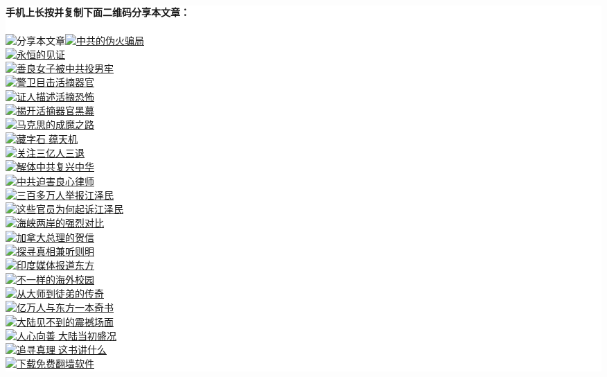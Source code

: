 <strong>手机上长按并复制下面二维码分享本文章：</strong><br><br><img src="https://chart.apis.google.com/chart?cht=qr&chs=240x240&choe=UTF-8&chld=M|2&chl=https://github.com/19920513/djy/blob/master/gb/18/2/28/n10179745.md%231" title="分享本文章"></td><td VALIGN=TOP><a href="https://github.com/19920513/djy/blob/master/gb/16/1/21/n4622075.md?dfh#1" target="_blank"><img src="https://raw.githubusercontent.com/19920513/djy/master/gb/300/wei-f1.jpg" title="中共的伪火骗局"  alt="中共的伪火骗局"></a><br><a href="https://github.com/19920513/www/blob/master/README.md?dfh#9" target="_blank"><img src="https://raw.githubusercontent.com/19920513/djy/master/gb/300/yong-h.jpg" title="永恒的见证"  alt="永恒的见证"></a><br><a href="https://github.com/19920513/djy/blob/master/gb/13/9/29/n3974789.md?dfh#1" target="_blank"><img src="https://raw.githubusercontent.com/19920513/djy/master/gb/300/shang-lnz.jpg" title="善良女子被中共投男牢"  alt="善良女子被中共投男牢"></a><br><a href="https://github.com/19920513/djy/blob/master/gb/16/3/16/n4663449.md?dfh#1" target="_blank"><img src="https://raw.githubusercontent.com/19920513/djy/master/gb/300/huo-z3.jpg" title="警卫目击活摘器官"  alt="警卫目击活摘器官"></a><br><a href="https://github.com/19920513/djy/blob/master/gb/16/8/7/n8177641.md?dfh#1" target="_blank"><img src="https://raw.githubusercontent.com/19920513/djy/master/gb/300/huo-z4.jpg" title="证人描述活摘恐怖"  alt="证人描述活摘恐怖"></a><br><a href="https://github.com/19920513/djy/blob/master/gb/10/4/19/n2881569.md?dfh#1" target="_blank"><img src="https://raw.githubusercontent.com/19920513/djy/master/gb/300/huo-z1.jpg" title="揭开活摘器官黑幕"  alt="揭开活摘器官黑幕"></a><br><a href="https://github.com/19920513/djy/blob/master/gb/10/11/7/n3077476.md?dfh#1" target="_blank"><img src="https://raw.githubusercontent.com/19920513/djy/master/gb/300/ma-ks.jpg" title="马克思的成魔之路"  alt="马克思的成魔之路"></a><br><a href="https://github.com/19920513/djy/blob/master/gb/14/6/9/n4173977.md?dfh#1" target="_blank"><img src="https://raw.githubusercontent.com/19920513/djy/master/gb/300/chang-zs.jpg" title="藏字石 蕴天机"  alt="藏字石 蕴天机"></a><br><a href="https://github.com/19920513/djy/blob/master/gb/18/5/10/n10381511.md?dfh#1" target="_blank"><img src="https://raw.githubusercontent.com/19920513/djy/master/gb/300/st1.jpg" title="关注三亿人三退"  alt="关注三亿人三退"></a><br><a href="https://github.com/19920513/djy/blob/master/gb/18/3/21/n10237682.md?dfh#1" target="_blank"><img src="https://raw.githubusercontent.com/19920513/djy/master/gb/300/jie-t.jpg" title="解体中共复兴中华"  alt="解体中共复兴中华"></a><br><a href="https://github.com/19920513/djy/blob/master/gb/9/2/9/n2422991.md?dfh#1" target="_blank"><img src="https://raw.githubusercontent.com/19920513/djy/master/gb/300/gao-zs.jpg" title="中共迫害良心律师"  alt="中共迫害良心律师"></a><br><a href="https://github.com/19920513/djy/blob/master/gb/18/12/9/n10900044.md?dfh#1" target="_blank"><img src="https://raw.githubusercontent.com/19920513/djy/master/gb/300/sj1.jpg" title="三百多万人举报江泽民"  alt="三百多万人举报江泽民"></a><br><a href="https://github.com/19920513/djy/blob/master/gb/18/8/28/n10672014.md?dfh#1" target="_blank"><img src="https://raw.githubusercontent.com/19920513/djy/master/gb/300/sj2.jpg" title="这些官员为何起诉江泽民"  alt="这些官员为何起诉江泽民"></a><br><a href="https://github.com/19920513/djy/blob/master/gb/8/12/18/n2367165.md?dfh#1" target="_blank"><img src="https://raw.githubusercontent.com/19920513/djy/master/gb/300/liangan.jpg" title="海峡两岸的强烈对比"  alt="海峡两岸的强烈对比"></a><br><a href="https://github.com/19920513/djy/blob/master/gb/15/12/10/n4593139.md?dfh#1" target="_blank"><img src="https://raw.githubusercontent.com/19920513/djy/master/gb/300/jia-ndzl.jpg" title="加拿大总理的贺信"  alt="加拿大总理的贺信"></a><br><a href="https://github.com/19920513/djy/blob/master/gb/11/6/17/n3289382.md?dfh#1" target="_blank"><img src="https://raw.githubusercontent.com/19920513/djy/master/gb/300/xiao-wd.jpg" title="探寻真相兼听则明"  alt="探寻真相兼听则明"></a><br><a href="https://github.com/19920513/djy/blob/master/gb/18/10/27/n10812623.md?dfh#1" target="_blank"><img src="https://raw.githubusercontent.com/19920513/djy/master/gb/300/yindu.jpg" title="印度媒体报道东方"  alt="印度媒体报道东方"></a><br><a href="https://github.com/19920513/djy/blob/master/gb/18/6/9/n10469652.md?dfh#1" target="_blank"><img src="https://raw.githubusercontent.com/19920513/djy/master/gb/300/xie-j.jpg" title="不一样的海外校园"  alt="不一样的海外校园"></a><br><a href="https://github.com/19920513/djy/blob/master/gb/7/4/5/n1669415.md?dfh#1" target="_blank"><img src="https://raw.githubusercontent.com/19920513/djy/master/gb/300/li-up.jpg" title="从大师到徒弟的传奇"  alt="从大师到徒弟的传奇"></a><br><a href="https://github.com/19920513/djy/blob/master/gb/17/5/26/n9191512.md?dfh#1" target="_blank"><img src="https://raw.githubusercontent.com/19920513/djy/master/gb/300/zfl2.jpg" title="亿万人与东方一本奇书"  alt="亿万人与东方一本奇书"></a><br><a href="https://github.com/19920513/djy/blob/master/gb/13/11/27/n4020290.md?dfh#1" target="_blank"><img src="https://raw.githubusercontent.com/19920513/djy/master/gb/300/zhen-h.jpg" title="大陆见不到的震撼场面"  alt="大陆见不到的震撼场面"></a><br><a href="https://github.com/19920513/djy/blob/master/gb/15/7/17/n4482910.md?dfh#1" target="_blank"><img src="https://raw.githubusercontent.com/19920513/djy/master/gb/300/dalu-sk.jpg" title="人心向善 大陆当初盛况"  alt="人心向善 大陆当初盛况"></a><br><a href="https://github.com/19920513/djy/blob/master/gb/19/1/5/n10955468.md?dfh#1" target="_blank"><img src="https://raw.githubusercontent.com/19920513/djy/master/gb/300/zfl1.jpg" title="追寻真理 这书讲什么"  alt="追寻真理 这书讲什么"></a><br><a href="https://github.com/19920513/www/blob/master/README.md?dfh#1" target="_blank"><img src="https://raw.githubusercontent.com/19920513/djy/master/gb/300/fq1.jpg" title="下载免费翻墙软件"  alt="下载免费翻墙软件"></a><br></td></tr></table>
